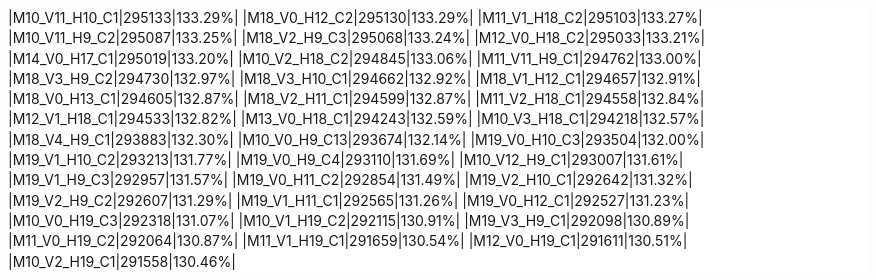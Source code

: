 |M10_V11_H10_C1|295133|133.29%|
|M18_V0_H12_C2|295130|133.29%|
|M11_V1_H18_C2|295103|133.27%|
|M10_V11_H9_C2|295087|133.25%|
|M18_V2_H9_C3|295068|133.24%|
|M12_V0_H18_C2|295033|133.21%|
|M14_V0_H17_C1|295019|133.20%|
|M10_V2_H18_C2|294845|133.06%|
|M11_V11_H9_C1|294762|133.00%|
|M18_V3_H9_C2|294730|132.97%|
|M18_V3_H10_C1|294662|132.92%|
|M18_V1_H12_C1|294657|132.91%|
|M18_V0_H13_C1|294605|132.87%|
|M18_V2_H11_C1|294599|132.87%|
|M11_V2_H18_C1|294558|132.84%|
|M12_V1_H18_C1|294533|132.82%|
|M13_V0_H18_C1|294243|132.59%|
|M10_V3_H18_C1|294218|132.57%|
|M18_V4_H9_C1|293883|132.30%|
|M10_V0_H9_C13|293674|132.14%|
|M19_V0_H10_C3|293504|132.00%|
|M19_V1_H10_C2|293213|131.77%|
|M19_V0_H9_C4|293110|131.69%|
|M10_V12_H9_C1|293007|131.61%|
|M19_V1_H9_C3|292957|131.57%|
|M19_V0_H11_C2|292854|131.49%|
|M19_V2_H10_C1|292642|131.32%|
|M19_V2_H9_C2|292607|131.29%|
|M19_V1_H11_C1|292565|131.26%|
|M19_V0_H12_C1|292527|131.23%|
|M10_V0_H19_C3|292318|131.07%|
|M10_V1_H19_C2|292115|130.91%|
|M19_V3_H9_C1|292098|130.89%|
|M11_V0_H19_C2|292064|130.87%|
|M11_V1_H19_C1|291659|130.54%|
|M12_V0_H19_C1|291611|130.51%|
|M10_V2_H19_C1|291558|130.46%|